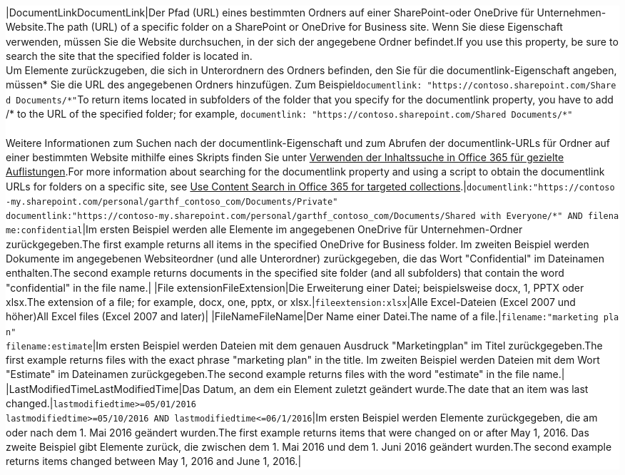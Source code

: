 |<span data-ttu-id="d60b7-261">DocumentLink</span><span class="sxs-lookup"><span data-stu-id="d60b7-261">DocumentLink</span></span>|<span data-ttu-id="d60b7-262">Der Pfad (URL) eines bestimmten Ordners auf einer SharePoint-oder OneDrive für Unternehmen-Website.</span><span class="sxs-lookup"><span data-stu-id="d60b7-262">The path (URL) of a specific folder on a SharePoint or OneDrive for Business site.</span></span> <span data-ttu-id="d60b7-263">Wenn Sie diese Eigenschaft verwenden, müssen Sie die Website durchsuchen, in der sich der angegebene Ordner befindet.</span><span class="sxs-lookup"><span data-stu-id="d60b7-263">If you use this property, be sure to search the site that the specified folder is located in.</span></span>  <br/> <span data-ttu-id="d60b7-264">Um Elemente zurückzugeben, die sich in Unterordnern des Ordners befinden, den Sie für die documentlink-Eigenschaft angeben, müssen\* Sie die URL des angegebenen Ordners hinzufügen. Zum Beispiel`documentlink: "https://contoso.sharepoint.com/Shared Documents/*"`</span><span class="sxs-lookup"><span data-stu-id="d60b7-264">To return items located in subfolders of the folder that you specify for the documentlink property, you have to add /\* to the URL of the specified folder; for example,  `documentlink: "https://contoso.sharepoint.com/Shared Documents/*"`</span></span>  <br/> <br/><span data-ttu-id="d60b7-265">Weitere Informationen zum Suchen nach der documentlink-Eigenschaft und zum Abrufen der documentlink-URLs für Ordner auf einer bestimmten Website mithilfe eines Skripts finden Sie unter [Verwenden der Inhaltssuche in Office 365 für gezielte Auflistungen](use-content-search-for-targeted-collections.md).</span><span class="sxs-lookup"><span data-stu-id="d60b7-265">For more information about searching for the documentlink property and using a script to obtain the documentlink URLs for folders on a specific site, see [Use Content Search in Office 365 for targeted collections](use-content-search-for-targeted-collections.md).</span></span>|`documentlink:"https://contoso-my.sharepoint.com/personal/garthf_contoso_com/Documents/Private"`  <br/> `documentlink:"https://contoso-my.sharepoint.com/personal/garthf_contoso_com/Documents/Shared with Everyone/*" AND filename:confidential`|<span data-ttu-id="d60b7-266">Im ersten Beispiel werden alle Elemente im angegebenen OneDrive für Unternehmen-Ordner zurückgegeben.</span><span class="sxs-lookup"><span data-stu-id="d60b7-266">The first example returns all items in the specified OneDrive for Business folder.</span></span> <span data-ttu-id="d60b7-267">Im zweiten Beispiel werden Dokumente im angegebenen Websiteordner (und alle Unterordner) zurückgegeben, die das Wort "Confidential" im Dateinamen enthalten.</span><span class="sxs-lookup"><span data-stu-id="d60b7-267">The second example returns documents in the specified site folder (and all subfolders) that contain the word "confidential" in the file name.</span></span>|
|<span data-ttu-id="d60b7-268">File extension</span><span class="sxs-lookup"><span data-stu-id="d60b7-268">FileExtension</span></span>|<span data-ttu-id="d60b7-269">Die Erweiterung einer Datei; beispielsweise docx, 1, PPTX oder xlsx.</span><span class="sxs-lookup"><span data-stu-id="d60b7-269">The extension of a file; for example, docx, one, pptx, or xlsx.</span></span>|`fileextension:xlsx`|<span data-ttu-id="d60b7-270">Alle Excel-Dateien (Excel 2007 und höher)</span><span class="sxs-lookup"><span data-stu-id="d60b7-270">All Excel files (Excel 2007 and later)</span></span>|
|<span data-ttu-id="d60b7-271">FileName</span><span class="sxs-lookup"><span data-stu-id="d60b7-271">FileName</span></span>|<span data-ttu-id="d60b7-272">Der Name einer Datei.</span><span class="sxs-lookup"><span data-stu-id="d60b7-272">The name of a file.</span></span>|`filename:"marketing plan"`  <br/> `filename:estimate`|<span data-ttu-id="d60b7-273">Im ersten Beispiel werden Dateien mit dem genauen Ausdruck "Marketingplan" im Titel zurückgegeben.</span><span class="sxs-lookup"><span data-stu-id="d60b7-273">The first example returns files with the exact phrase "marketing plan" in the title.</span></span> <span data-ttu-id="d60b7-274">Im zweiten Beispiel werden Dateien mit dem Wort "Estimate" im Dateinamen zurückgegeben.</span><span class="sxs-lookup"><span data-stu-id="d60b7-274">The second example returns files with the word "estimate" in the file name.</span></span>|
|<span data-ttu-id="d60b7-275">LastModifiedTime</span><span class="sxs-lookup"><span data-stu-id="d60b7-275">LastModifiedTime</span></span>|<span data-ttu-id="d60b7-276">Das Datum, an dem ein Element zuletzt geändert wurde.</span><span class="sxs-lookup"><span data-stu-id="d60b7-276">The date that an item was last changed.</span></span>|`lastmodifiedtime>=05/01/2016`  <br/> `lastmodifiedtime>=05/10/2016 AND lastmodifiedtime<=06/1/2016`|<span data-ttu-id="d60b7-277">Im ersten Beispiel werden Elemente zurückgegeben, die am oder nach dem 1. Mai 2016 geändert wurden.</span><span class="sxs-lookup"><span data-stu-id="d60b7-277">The first example returns items that were changed on or after May 1, 2016.</span></span> <span data-ttu-id="d60b7-278">Das zweite Beispiel gibt Elemente zurück, die zwischen dem 1. Mai 2016 und dem 1. Juni 2016 geändert wurden.</span><span class="sxs-lookup"><span data-stu-id="d60b7-278">The second example returns items changed between May 1, 2016 and June 1, 2016.</span></span>|